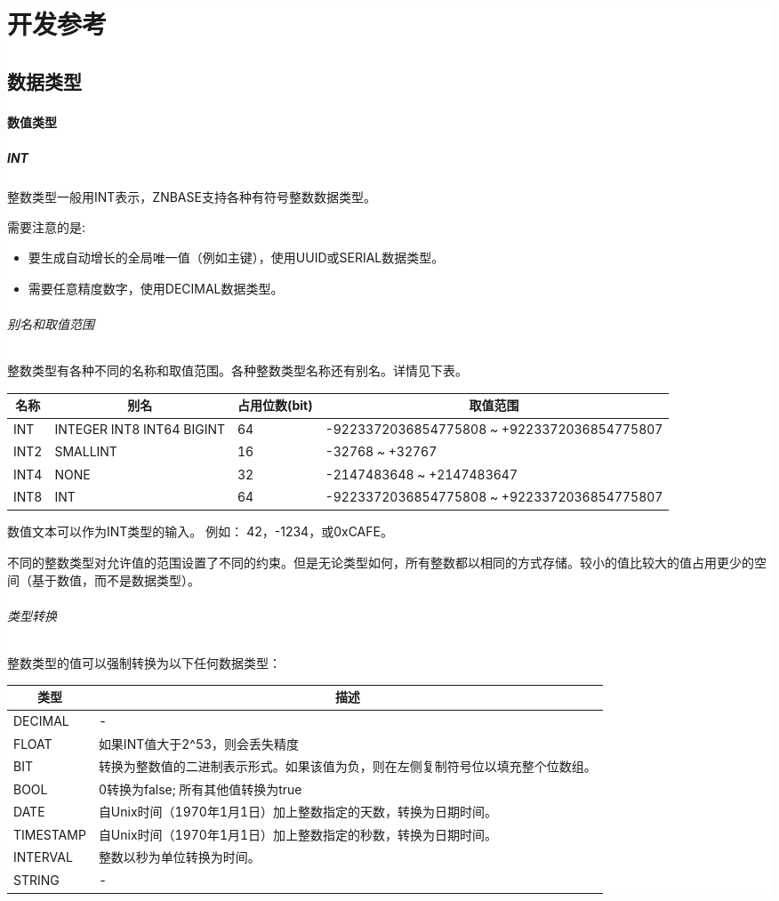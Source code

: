 # 开发参考


## 数据类型

####  数值类型

##### INT

整数类型一般用INT表示，ZNBASE支持各种有符号整数数据类型。

需要注意的是:

-   要生成自动增长的全局唯一值（例如主键），使用UUID或SERIAL数据类型。

-   需要任意精度数字，使用DECIMAL数据类型。


###### 别名和取值范围

整数类型有各种不同的名称和取值范围。各种整数类型名称还有别名。详情见下表。

| 名称 | 别名                      | 占用位数(bit) | 取值范围                                      |
|------|---------------------------|---------------|-----------------------------------------------|
| INT  | INTEGER INT8 INT64 BIGINT | 64            | \-9223372036854775808 \~ +9223372036854775807 |
| INT2 | SMALLINT                  | 16            | \-32768 \~ +32767                             |
| INT4 | NONE                      | 32            | \-2147483648 \~ +2147483647                   |
| INT8 | INT                       | 64            | \-9223372036854775808 \~ +9223372036854775807 |

数值文本可以作为INT类型的输入。 例如： 42，-1234，或0xCAFE。

不同的整数类型对允许值的范围设置了不同的约束。但是无论类型如何，所有整数都以相同的方式存储。较小的值比较大的值占用更少的空间（基于数值，而不是数据类型）。

######  类型转换

整数类型的值可以强制转换为以下任何数据类型：

| 类型      | 描述                                                                             |
|-----------|----------------------------------------------------------------------------------|
| DECIMAL   | \-                                                                               |
| FLOAT     | 如果INT值大于2\^53，则会丢失精度                                                 |
| BIT       | 转换为整数值的二进制表示形式。如果该值为负，则在左侧复制符号位以填充整个位数组。 |
| BOOL      | 0转换为false; 所有其他值转换为true                                               |
| DATE      | 自Unix时间（1970年1月1日）加上整数指定的天数，转换为日期时间。                   |
| TIMESTAMP | 自Unix时间（1970年1月1日）加上整数指定的秒数，转换为日期时间。                   |
| INTERVAL  | 整数以秒为单位转换为时间。                                                       |
| STRING    | \-                                                                               |

